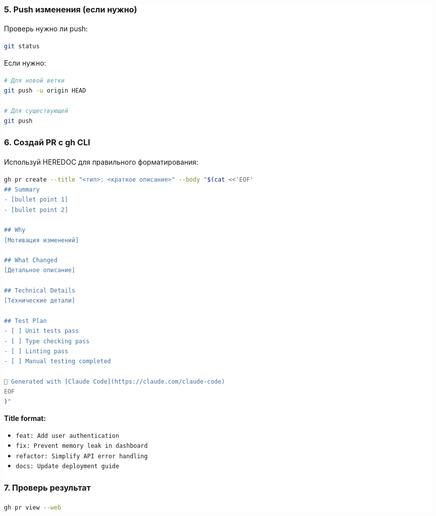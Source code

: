 ### 5. Push изменения (если нужно)

Проверь нужно ли push:
```bash
git status
```

Если нужно:
```bash
# Для новой ветки
git push -u origin HEAD

# Для существующей
git push
```

### 6. Создай PR с gh CLI

Используй HEREDOC для правильного форматирования:

```bash
gh pr create --title "<тип>: <краткое описание>" --body "$(cat <<'EOF'
## Summary
- [bullet point 1]
- [bullet point 2]

## Why
[Мотивация изменений]

## What Changed
[Детальное описание]

## Technical Details
[Технические детали]

## Test Plan
- [ ] Unit tests pass
- [ ] Type checking pass
- [ ] Linting pass
- [ ] Manual testing completed

🤖 Generated with [Claude Code](https://claude.com/claude-code)
EOF
)"
```

**Title format:**
- `feat: Add user authentication`
- `fix: Prevent memory leak in dashboard`
- `refactor: Simplify API error handling`
- `docs: Update deployment guide`

### 7. Проверь результат
```bash
gh pr view --web
```
